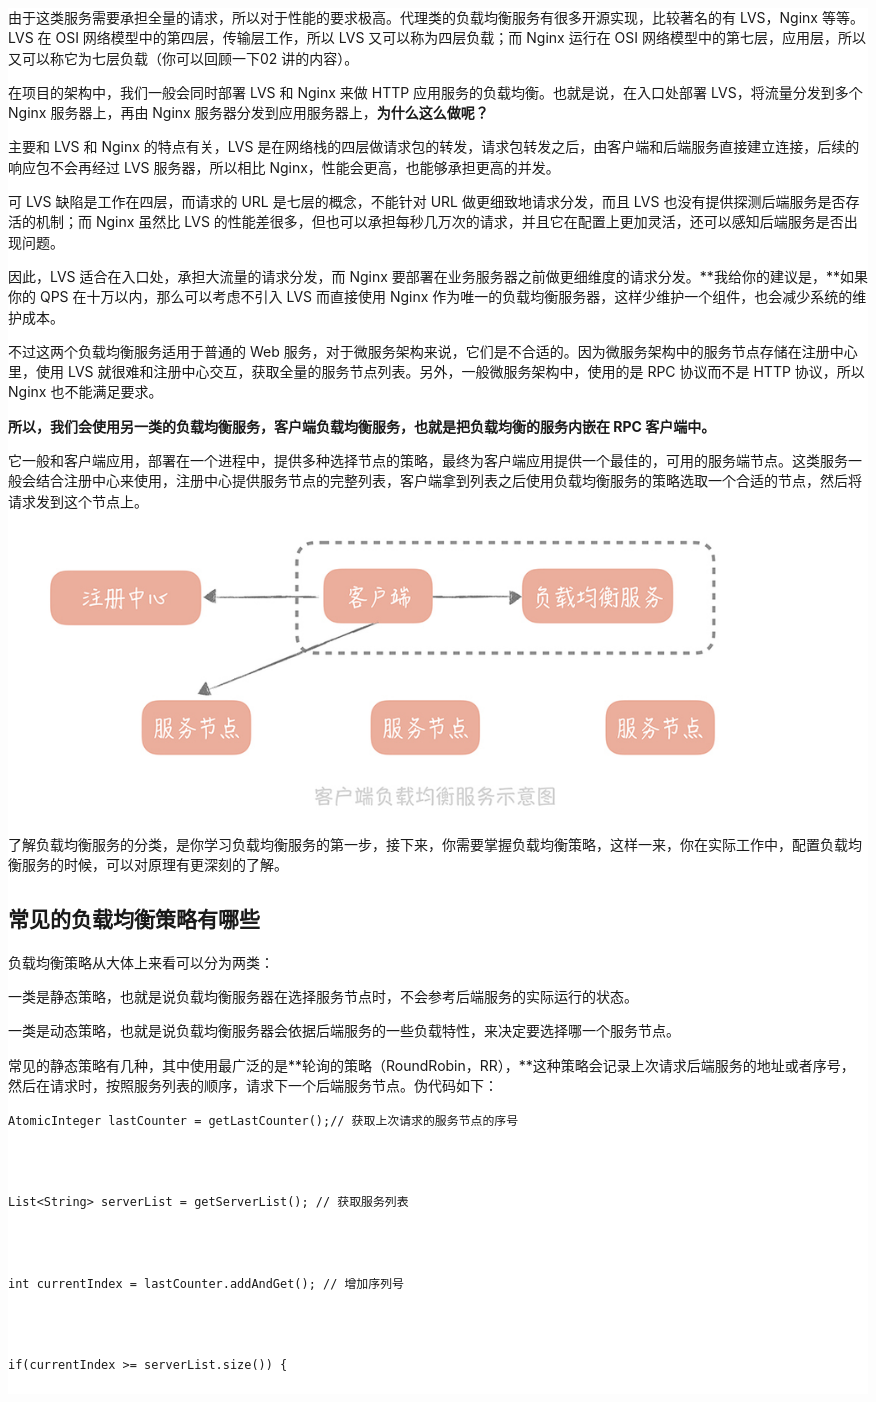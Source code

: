 由于这类服务需要承担全量的请求，所以对于性能的要求极高。代理类的负载均衡服务有很多开源实现，比较著名的有 LVS，Nginx 等等。LVS 在 OSI 网络模型中的第四层，传输层工作，所以 LVS 又可以称为四层负载；而 Nginx 运行在 OSI 网络模型中的第七层，应用层，所以又可以称它为七层负载（你可以回顾一下02 讲的内容）。

在项目的架构中，我们一般会同时部署 LVS 和 Nginx 来做 HTTP 应用服务的负载均衡。也就是说，在入口处部署 LVS，将流量分发到多个 Nginx 服务器上，再由 Nginx 服务器分发到应用服务器上，**为什么这么做呢？**

主要和 LVS 和 Nginx 的特点有关，LVS 是在网络栈的四层做请求包的转发，请求包转发之后，由客户端和后端服务直接建立连接，后续的响应包不会再经过 LVS 服务器，所以相比 Nginx，性能会更高，也能够承担更高的并发。

可 LVS 缺陷是工作在四层，而请求的 URL 是七层的概念，不能针对 URL 做更细致地请求分发，而且 LVS 也没有提供探测后端服务是否存活的机制；而 Nginx 虽然比 LVS 的性能差很多，但也可以承担每秒几万次的请求，并且它在配置上更加灵活，还可以感知后端服务是否出现问题。

因此，LVS 适合在入口处，承担大流量的请求分发，而 Nginx 要部署在业务服务器之前做更细维度的请求分发。\*\*我给你的建议是，\*\*如果你的 QPS 在十万以内，那么可以考虑不引入 LVS 而直接使用 Nginx 作为唯一的负载均衡服务器，这样少维护一个组件，也会减少系统的维护成本。

不过这两个负载均衡服务适用于普通的 Web 服务，对于微服务架构来说，它们是不合适的。因为微服务架构中的服务节点存储在注册中心里，使用 LVS 就很难和注册中心交互，获取全量的服务节点列表。另外，一般微服务架构中，使用的是 RPC 协议而不是 HTTP 协议，所以 Nginx 也不能满足要求。

**所以，我们会使用另一类的负载均衡服务，客户端负载均衡服务，也就是把负载均衡的服务内嵌在 RPC 客户端中。**

它一般和客户端应用，部署在一个进程中，提供多种选择节点的策略，最终为客户端应用提供一个最佳的，可用的服务端节点。这类服务一般会结合注册中心来使用，注册中心提供服务节点的完整列表，客户端拿到列表之后使用负载均衡服务的策略选取一个合适的节点，然后将请求发到这个节点上。

![img](assets/539f9fd7196c3c0b17eba55584d4c6c1.jpg)

了解负载均衡服务的分类，是你学习负载均衡服务的第一步，接下来，你需要掌握负载均衡策略，这样一来，你在实际工作中，配置负载均衡服务的时候，可以对原理有更深刻的了解。

常见的负载均衡策略有哪些
------------

负载均衡策略从大体上来看可以分为两类：

一类是静态策略，也就是说负载均衡服务器在选择服务节点时，不会参考后端服务的实际运行的状态。

一类是动态策略，也就是说负载均衡服务器会依据后端服务的一些负载特性，来决定要选择哪一个服务节点。

常见的静态策略有几种，其中使用最广泛的是\*\*轮询的策略（RoundRobin，RR），\*\*这种策略会记录上次请求后端服务的地址或者序号，然后在请求时，按照服务列表的顺序，请求下一个后端服务节点。伪代码如下：

```
AtomicInteger lastCounter = getLastCounter();// 获取上次请求的服务节点的序号 



List<String> serverList = getServerList(); // 获取服务列表



int currentIndex = lastCounter.addAndGet(); // 增加序列号



if(currentIndex >= serverList.size()) {


```